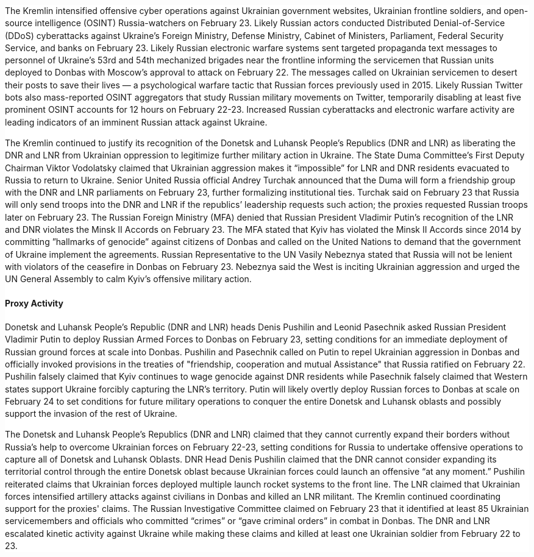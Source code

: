 The Kremlin intensified offensive cyber operations against Ukrainian government websites, Ukrainian frontline soldiers, and open-source intelligence (OSINT) Russia-watchers on February 23. Likely Russian actors conducted Distributed Denial-of-Service (DDoS) cyberattacks against Ukraine’s Foreign Ministry, Defense Ministry, Cabinet of Ministers, Parliament, Federal Security Service, and banks on February 23. Likely Russian electronic warfare systems sent targeted propaganda text messages to personnel of Ukraine’s 53rd and 54th mechanized brigades near the frontline informing the servicemen that Russian units deployed to Donbas with Moscow’s approval to attack on February 22. The messages called on Ukrainian servicemen to desert their posts to save their lives — a psychological warfare tactic that Russian forces previously used in 2015. Likely Russian Twitter bots also mass-reported OSINT aggregators that study Russian military movements on Twitter, temporarily disabling at least five prominent OSINT accounts for 12 hours on February 22-23. Increased Russian cyberattacks and electronic warfare activity are leading indicators of an imminent Russian attack against Ukraine.

The Kremlin continued to justify its recognition of the Donetsk and Luhansk People’s Republics (DNR and LNR) as liberating the DNR and LNR from Ukrainian oppression to legitimize further military action in Ukraine. The State Duma Committee’s First Deputy Chairman Viktor Vodolatsky claimed that Ukrainian aggression makes it “impossible” for LNR and DNR residents evacuated to Russia to return to Ukraine. Senior United Russia official Andrey Turchak announced that the Duma will form a friendship group with the DNR and LNR parliaments on February 23, further formalizing institutional ties. Turchak said on February 23 that Russia will only send troops into the DNR and LNR if the republics’ leadership requests such action; the proxies requested Russian troops later on February 23. The Russian Foreign Ministry (MFA) denied that Russian President Vladimir Putin’s recognition of the LNR and DNR violates the Minsk II Accords on February 23. The MFA stated that Kyiv has violated the Minsk II Accords since 2014 by committing ”hallmarks of genocide” against citizens of Donbas and called on the United Nations to demand that the government of Ukraine implement the agreements. Russian Representative to the UN Vasily Nebeznya stated that Russia will not be lenient with violators of the ceasefire in Donbas on February 23. Nebeznya said the West is inciting Ukrainian aggression and urged the UN General Assembly to calm Kyiv’s offensive military action.

#### Proxy Activity

Donetsk and Luhansk People’s Republic (DNR and LNR) heads Denis Pushilin and Leonid Pasechnik asked Russian President Vladimir Putin to deploy Russian Armed Forces to Donbas on February 23, setting conditions for an immediate deployment of Russian ground forces at scale into Donbas. Pushilin and Pasechnik called on Putin to repel Ukrainian aggression in Donbas and officially invoked provisions in the treaties of "friendship, cooperation and mutual Assistance" that Russia ratified on February 22. Pushilin falsely claimed that Kyiv continues to wage genocide against DNR residents while Pasechnik falsely claimed that Western states support Ukraine forcibly capturing the LNR’s territory. Putin will likely overtly deploy Russian forces to Donbas at scale on February 24 to set conditions for future military operations to conquer the entire Donetsk and Luhansk oblasts and possibly support the invasion of the rest of Ukraine.

The Donetsk and Luhansk People’s Republics (DNR and LNR) claimed that they cannot currently expand their borders without Russia’s help to overcome Ukrainian forces on February 22-23, setting conditions for Russia to undertake offensive operations to capture all of Donetsk and Luhansk Oblasts. DNR Head Denis Pushilin claimed that the DNR cannot consider expanding its territorial control through the entire Donetsk oblast because Ukrainian forces could launch an offensive “at any moment.” Pushilin reiterated claims that Ukrainian forces deployed multiple launch rocket systems to the front line. The LNR claimed that Ukrainian forces intensified artillery attacks against civilians in Donbas and killed an LNR militant. The Kremlin continued coordinating support for the proxies' claims. The Russian Investigative Committee claimed on February 23 that it identified at least 85 Ukrainian servicemembers and officials who committed “crimes” or “gave criminal orders” in combat in Donbas. The DNR and LNR escalated kinetic activity against Ukraine while making these claims and killed at least one Ukrainian soldier from February 22 to 23.
